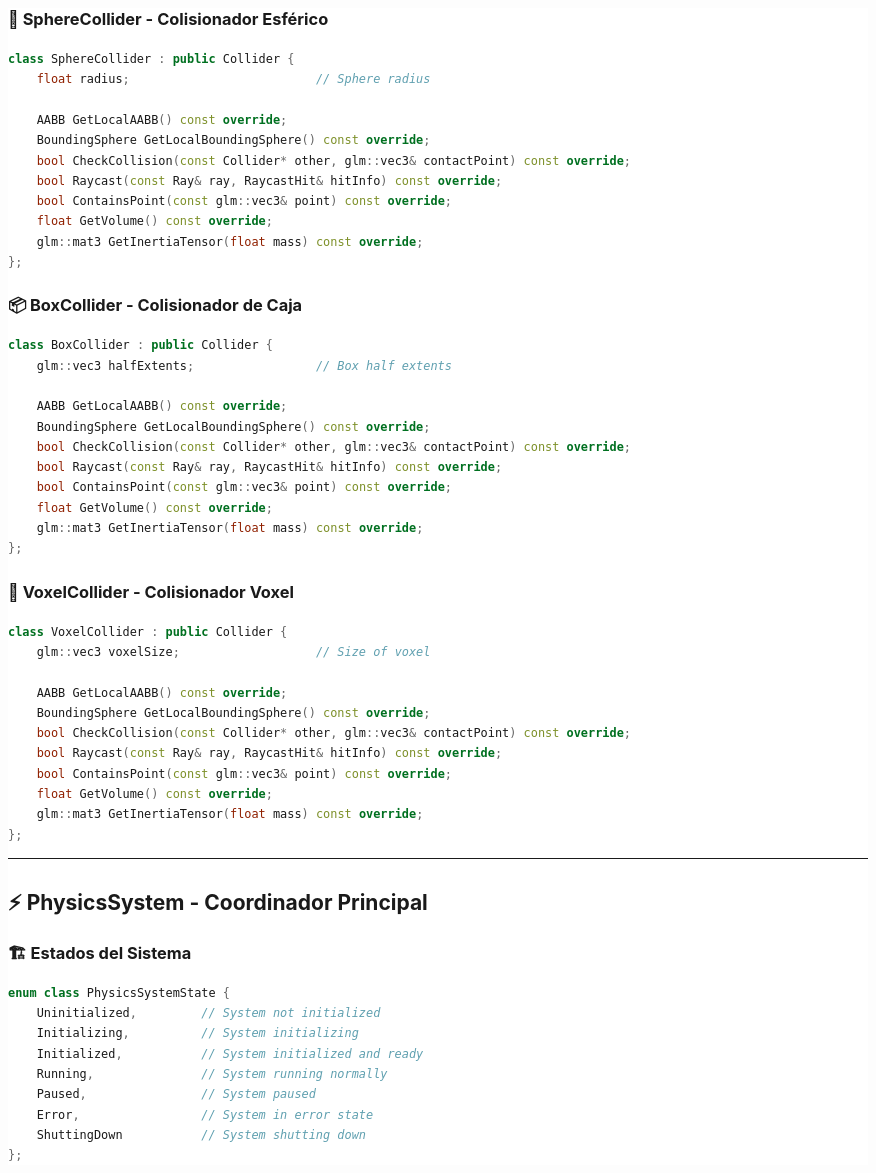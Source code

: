 ### 🎯 **SphereCollider - Colisionador Esférico**
```cpp
class SphereCollider : public Collider {
    float radius;                          // Sphere radius

    AABB GetLocalAABB() const override;
    BoundingSphere GetLocalBoundingSphere() const override;
    bool CheckCollision(const Collider* other, glm::vec3& contactPoint) const override;
    bool Raycast(const Ray& ray, RaycastHit& hitInfo) const override;
    bool ContainsPoint(const glm::vec3& point) const override;
    float GetVolume() const override;
    glm::mat3 GetInertiaTensor(float mass) const override;
};
```

### 📦 **BoxCollider - Colisionador de Caja**
```cpp
class BoxCollider : public Collider {
    glm::vec3 halfExtents;                 // Box half extents

    AABB GetLocalAABB() const override;
    BoundingSphere GetLocalBoundingSphere() const override;
    bool CheckCollision(const Collider* other, glm::vec3& contactPoint) const override;
    bool Raycast(const Ray& ray, RaycastHit& hitInfo) const override;
    bool ContainsPoint(const glm::vec3& point) const override;
    float GetVolume() const override;
    glm::mat3 GetInertiaTensor(float mass) const override;
};
```

### 🧱 **VoxelCollider - Colisionador Voxel**
```cpp
class VoxelCollider : public Collider {
    glm::vec3 voxelSize;                   // Size of voxel

    AABB GetLocalAABB() const override;
    BoundingSphere GetLocalBoundingSphere() const override;
    bool CheckCollision(const Collider* other, glm::vec3& contactPoint) const override;
    bool Raycast(const Ray& ray, RaycastHit& hitInfo) const override;
    bool ContainsPoint(const glm::vec3& point) const override;
    float GetVolume() const override;
    glm::mat3 GetInertiaTensor(float mass) const override;
};
```

---

## ⚡ **PhysicsSystem - Coordinador Principal**

### 🏗️ **Estados del Sistema**
```cpp
enum class PhysicsSystemState {
    Uninitialized,         // System not initialized
    Initializing,          // System initializing
    Initialized,           // System initialized and ready
    Running,               // System running normally
    Paused,                // System paused
    Error,                 // System in error state
    ShuttingDown           // System shutting down
};
```
